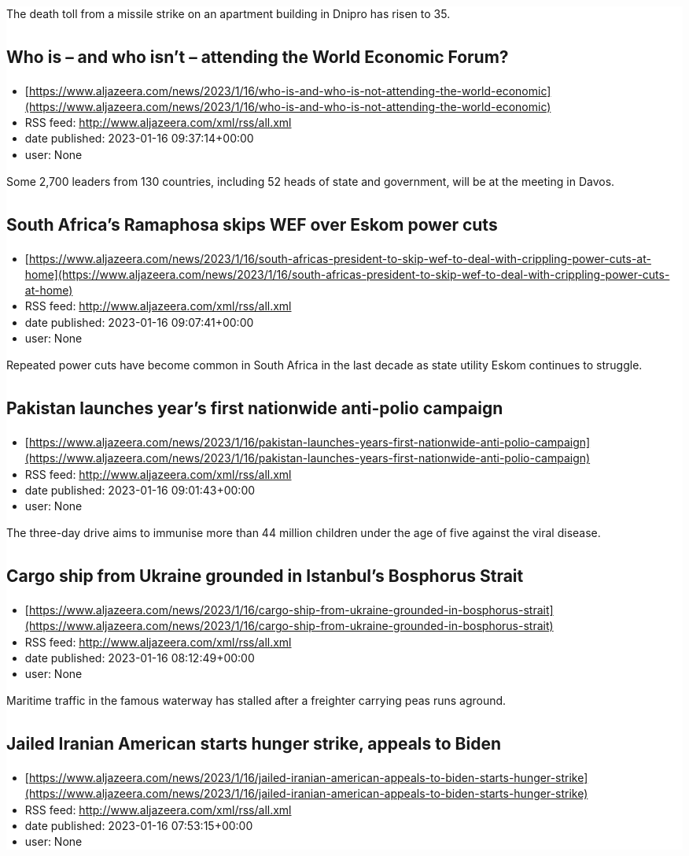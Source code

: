 The death toll from a missile strike on an apartment building in Dnipro has risen to 35.

## Who is – and who isn’t – attending the World Economic Forum?
 - [https://www.aljazeera.com/news/2023/1/16/who-is-and-who-is-not-attending-the-world-economic](https://www.aljazeera.com/news/2023/1/16/who-is-and-who-is-not-attending-the-world-economic)
 - RSS feed: http://www.aljazeera.com/xml/rss/all.xml
 - date published: 2023-01-16 09:37:14+00:00
 - user: None

Some 2,700 leaders from 130 countries, including 52 heads of state and government, will be at the meeting in Davos.

## South Africa’s Ramaphosa skips WEF over Eskom power cuts
 - [https://www.aljazeera.com/news/2023/1/16/south-africas-president-to-skip-wef-to-deal-with-crippling-power-cuts-at-home](https://www.aljazeera.com/news/2023/1/16/south-africas-president-to-skip-wef-to-deal-with-crippling-power-cuts-at-home)
 - RSS feed: http://www.aljazeera.com/xml/rss/all.xml
 - date published: 2023-01-16 09:07:41+00:00
 - user: None

Repeated power cuts have become common in South Africa in the last decade as state utility Eskom continues to struggle.

## Pakistan launches year’s first nationwide anti-polio campaign
 - [https://www.aljazeera.com/news/2023/1/16/pakistan-launches-years-first-nationwide-anti-polio-campaign](https://www.aljazeera.com/news/2023/1/16/pakistan-launches-years-first-nationwide-anti-polio-campaign)
 - RSS feed: http://www.aljazeera.com/xml/rss/all.xml
 - date published: 2023-01-16 09:01:43+00:00
 - user: None

The three-day drive aims to immunise more than 44 million children under the age of five against the viral disease.

## Cargo ship from Ukraine grounded in Istanbul’s Bosphorus Strait
 - [https://www.aljazeera.com/news/2023/1/16/cargo-ship-from-ukraine-grounded-in-bosphorus-strait](https://www.aljazeera.com/news/2023/1/16/cargo-ship-from-ukraine-grounded-in-bosphorus-strait)
 - RSS feed: http://www.aljazeera.com/xml/rss/all.xml
 - date published: 2023-01-16 08:12:49+00:00
 - user: None

Maritime traffic in the famous waterway has stalled after a freighter carrying peas runs aground.

## Jailed Iranian American starts hunger strike, appeals to Biden
 - [https://www.aljazeera.com/news/2023/1/16/jailed-iranian-american-appeals-to-biden-starts-hunger-strike](https://www.aljazeera.com/news/2023/1/16/jailed-iranian-american-appeals-to-biden-starts-hunger-strike)
 - RSS feed: http://www.aljazeera.com/xml/rss/all.xml
 - date published: 2023-01-16 07:53:15+00:00
 - user: None
